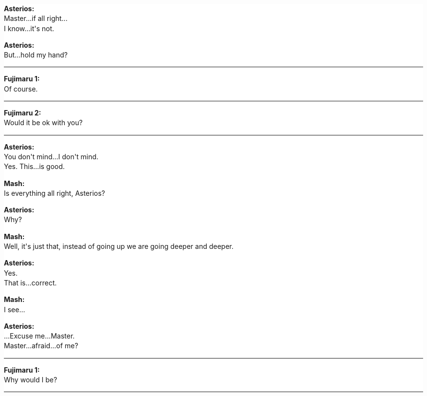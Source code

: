 **Asterios:**   
Master...if all right...  
I know...it's not.  
  
   
**Asterios:**   
But...hold my hand?  
  
   
  
---  
  
**Fujimaru 1:**   
Of course.  
   
  
---  
  
**Fujimaru 2:**   
Would it be ok with you?  
   
  
  
---  
   
**Asterios:**   
You don't mind...I don't mind.  
Yes. This...is good.  
  
   
**Mash:**   
Is everything all right, Asterios?  
  
   
**Asterios:**   
Why?  
  
   
**Mash:**   
Well, it's just that, instead of going up we are going deeper and deeper.  
  
   
**Asterios:**   
Yes.  
That is...correct.  
  
   
**Mash:**   
I see...  
  
   
**Asterios:**   
...Excuse me...Master.  
Master...afraid...of me?  
  
   
  
---  
  
**Fujimaru 1:**   
Why would I be?  
   
  
---  
  